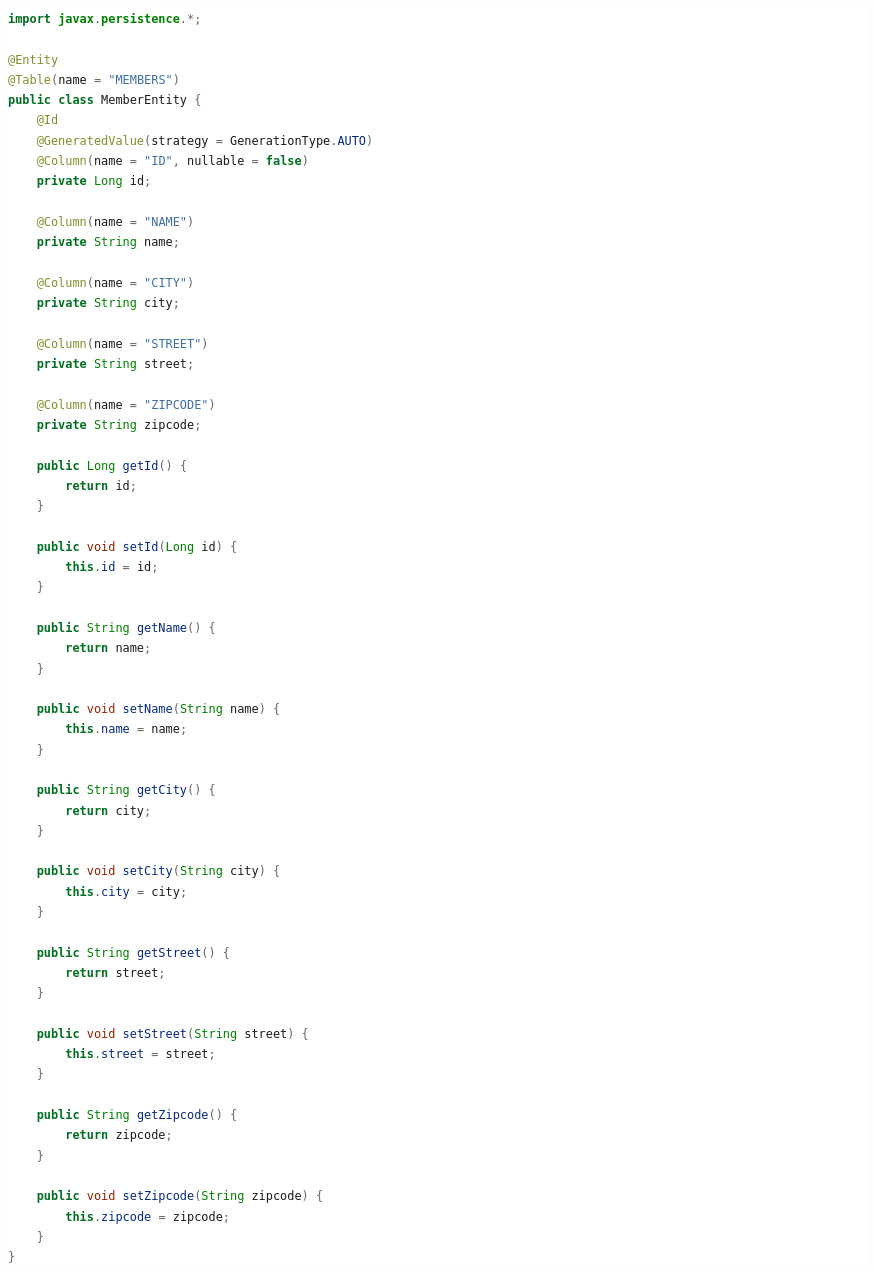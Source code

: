 ```java
import javax.persistence.*;

@Entity
@Table(name = "MEMBERS")
public class MemberEntity {
    @Id
    @GeneratedValue(strategy = GenerationType.AUTO)
    @Column(name = "ID", nullable = false)
    private Long id;

    @Column(name = "NAME")
    private String name;

    @Column(name = "CITY")
    private String city;

    @Column(name = "STREET")
    private String street;

    @Column(name = "ZIPCODE")
    private String zipcode;

    public Long getId() {
        return id;
    }

    public void setId(Long id) {
        this.id = id;
    }

    public String getName() {
        return name;
    }

    public void setName(String name) {
        this.name = name;
    }

    public String getCity() {
        return city;
    }

    public void setCity(String city) {
        this.city = city;
    }

    public String getStreet() {
        return street;
    }

    public void setStreet(String street) {
        this.street = street;
    }

    public String getZipcode() {
        return zipcode;
    }

    public void setZipcode(String zipcode) {
        this.zipcode = zipcode;
    }
}
```